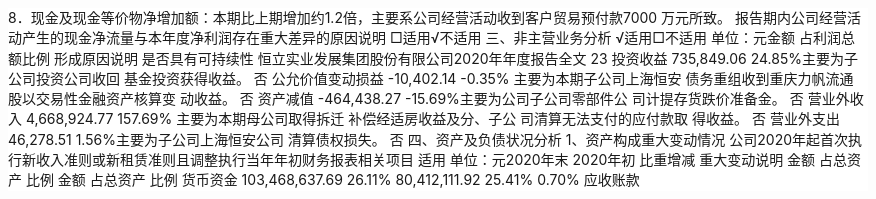 8．现金及现金等价物净增加额：本期比上期增加约1.2倍，主要系公司经营活动收到客户贸易预付款7000
万元所致。
报告期内公司经营活动产生的现金净流量与本年度净利润存在重大差异的原因说明
□适用√不适用
三、非主营业务分析
√适用□不适用
单位：元金额
占利润总额比例
形成原因说明
是否具有可持续性
恒立实业发展集团股份有限公司2020年年度报告全文
23
投资收益
735,849.06
24.85%主要为子公司投资公司收回
基金投资获得收益。
否
公允价值变动损益
-10,402.14
-0.35%
主要为本期子公司上海恒安
债务重组收到重庆力帆流通
股以交易性金融资产核算变
动收益。
否
资产减值
-464,438.27
-15.69%主要为公司子公司零部件公
司计提存货跌价准备金。
否
营业外收入
4,668,924.77
157.69%
主要为本期母公司取得拆迁
补偿经适房收益及分、子公
司清算无法支付的应付款取
得收益。
否
营业外支出
46,278.51
1.56%主要为子公司上海恒安公司
清算债权损失。
否
四、资产及负债状况分析
1、资产构成重大变动情况
公司2020年起首次执行新收入准则或新租赁准则且调整执行当年年初财务报表相关项目
适用
单位：元2020年末
2020年初
比重增减
重大变动说明
金额
占总资产
比例
金额
占总资产
比例
货币资金
103,468,637.69
26.11%
80,412,111.92
25.41%
0.70%
应收账款